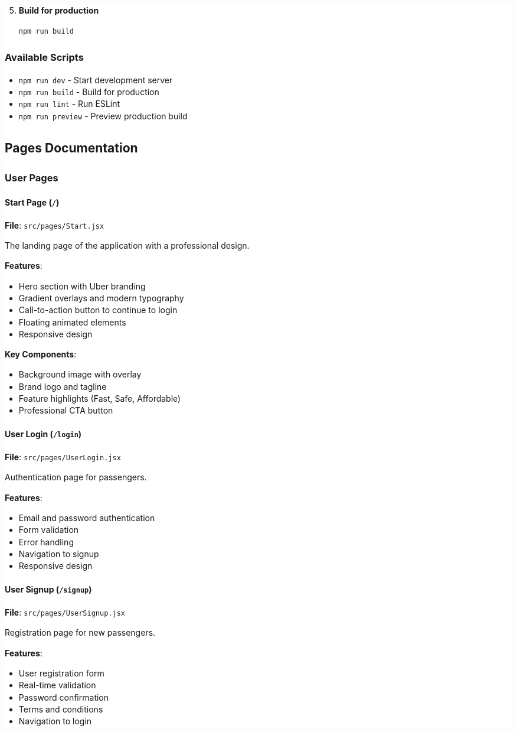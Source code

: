 5. **Build for production**
   ```bash
   npm run build
   ```

### Available Scripts
- `npm run dev` - Start development server
- `npm run build` - Build for production
- `npm run lint` - Run ESLint
- `npm run preview` - Preview production build

## Pages Documentation

### User Pages

#### Start Page (`/`)
**File**: `src/pages/Start.jsx`

The landing page of the application with a professional design.

**Features**:
- Hero section with Uber branding
- Gradient overlays and modern typography
- Call-to-action button to continue to login
- Floating animated elements
- Responsive design

**Key Components**:
- Background image with overlay
- Brand logo and tagline
- Feature highlights (Fast, Safe, Affordable)
- Professional CTA button

#### User Login (`/login`)
**File**: `src/pages/UserLogin.jsx`

Authentication page for passengers.

**Features**:
- Email and password authentication
- Form validation
- Error handling
- Navigation to signup
- Responsive design

#### User Signup (`/signup`)
**File**: `src/pages/UserSignup.jsx`

Registration page for new passengers.

**Features**:
- User registration form
- Real-time validation
- Password confirmation
- Terms and conditions
- Navigation to login
